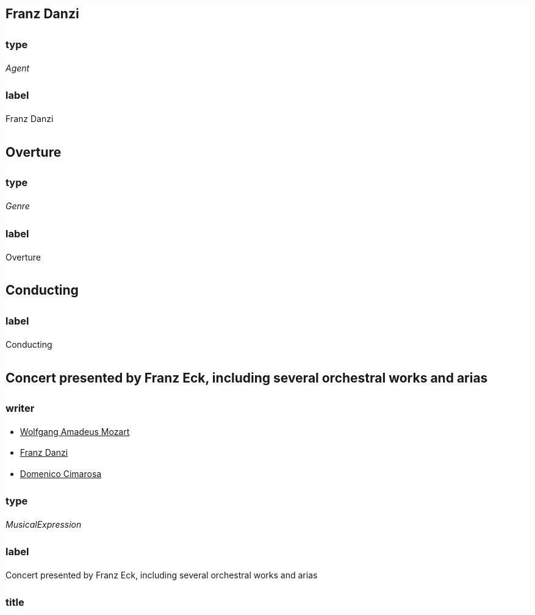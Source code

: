 ## Franz Danzi

### type


*Agent*

### label


Franz Danzi

## Overture

### type


*Genre*

### label


Overture

## Conducting

### label


Conducting

## Concert presented by Franz Eck, including several orchestral works and arias

### writer

 - [Wolfgang Amadeus Mozart](#Wolfgang-Amadeus-Mozart)

 - [Franz Danzi](#Franz-Danzi)

 - [Domenico Cimarosa](#Domenico-Cimarosa)

### type


*MusicalExpression*

### label


Concert presented by Franz Eck, including several orchestral works and arias

### title
